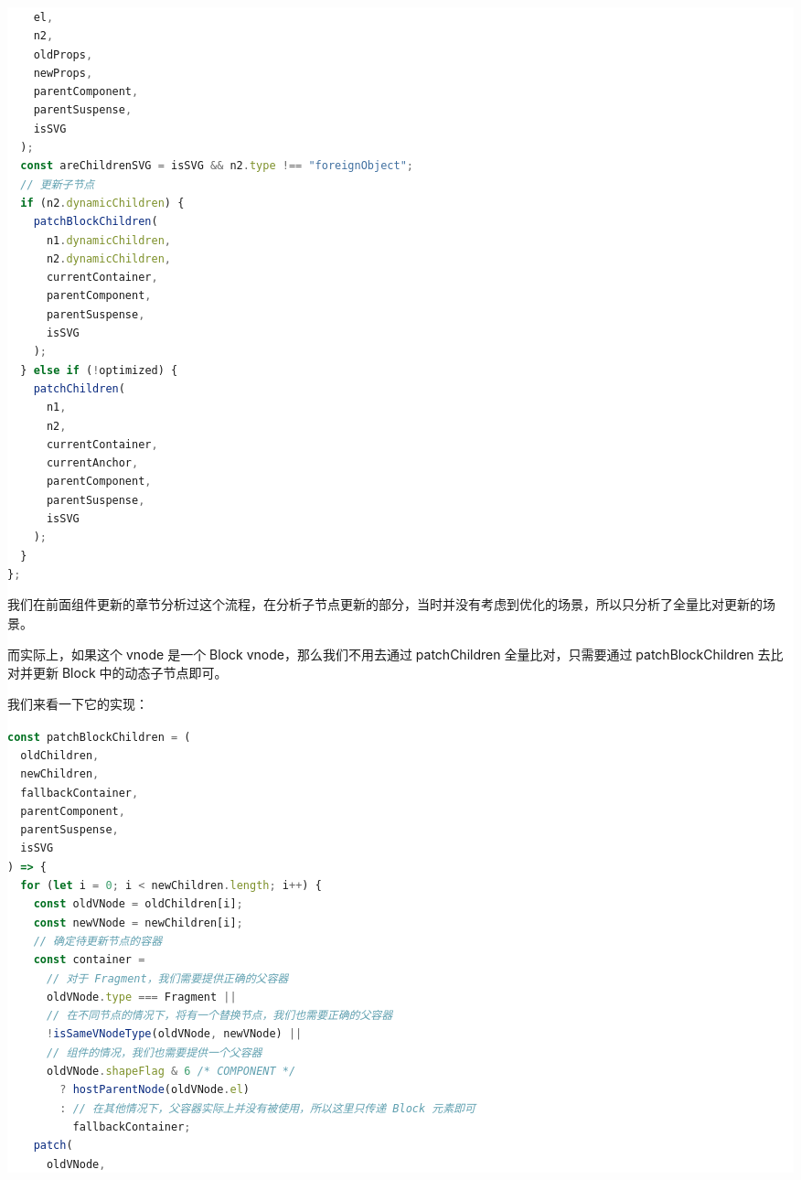 ```javascript
    el,
    n2,
    oldProps,
    newProps,
    parentComponent,
    parentSuspense,
    isSVG
  );
  const areChildrenSVG = isSVG && n2.type !== "foreignObject";
  // 更新子节点
  if (n2.dynamicChildren) {
    patchBlockChildren(
      n1.dynamicChildren,
      n2.dynamicChildren,
      currentContainer,
      parentComponent,
      parentSuspense,
      isSVG
    );
  } else if (!optimized) {
    patchChildren(
      n1,
      n2,
      currentContainer,
      currentAnchor,
      parentComponent,
      parentSuspense,
      isSVG
    );
  }
};
```

我们在前面组件更新的章节分析过这个流程，在分析子节点更新的部分，当时并没有考虑到优化的场景，所以只分析了全量比对更新的场景。

而实际上，如果这个 vnode 是一个 Block vnode，那么我们不用去通过 patchChildren 全量比对，只需要通过 patchBlockChildren 去比对并更新 Block 中的动态子节点即可。

我们来看一下它的实现：

```javascript
const patchBlockChildren = (
  oldChildren,
  newChildren,
  fallbackContainer,
  parentComponent,
  parentSuspense,
  isSVG
) => {
  for (let i = 0; i < newChildren.length; i++) {
    const oldVNode = oldChildren[i];
    const newVNode = newChildren[i];
    // 确定待更新节点的容器
    const container =
      // 对于 Fragment，我们需要提供正确的父容器
      oldVNode.type === Fragment ||
      // 在不同节点的情况下，将有一个替换节点，我们也需要正确的父容器
      !isSameVNodeType(oldVNode, newVNode) ||
      // 组件的情况，我们也需要提供一个父容器
      oldVNode.shapeFlag & 6 /* COMPONENT */
        ? hostParentNode(oldVNode.el)
        : // 在其他情况下，父容器实际上并没有被使用，所以这里只传递 Block 元素即可
          fallbackContainer;
    patch(
      oldVNode,
```